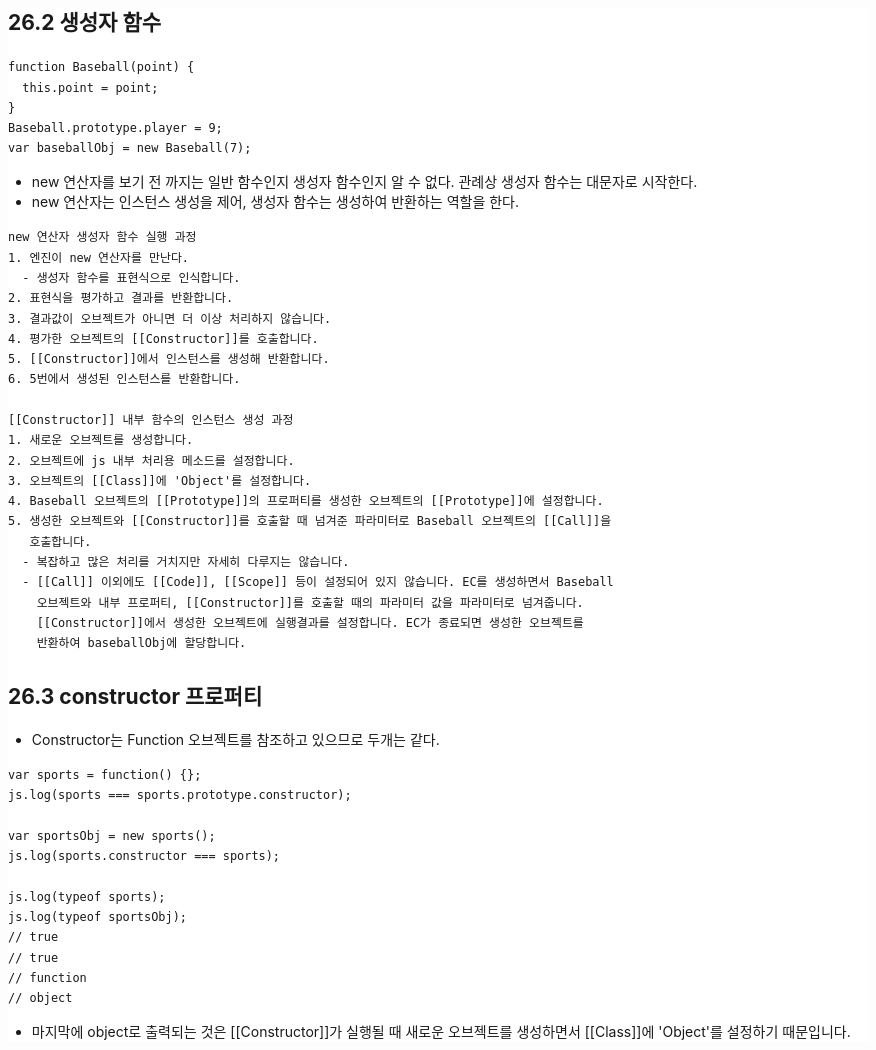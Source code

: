 ## 26.2 생성자 함수
```
function Baseball(point) {
  this.point = point;
}
Baseball.prototype.player = 9;
var baseballObj = new Baseball(7);
```
- new 연산자를 보기 전 까지는 일반 함수인지 생성자 함수인지 알 수 없다. 관례상 생성자 함수는 대문자로 시작한다.
- new 연산자는 인스턴스 생성을 제어, 생성자 함수는 생성하여 반환하는 역할을 한다.
```
new 연산자 생성자 함수 실행 과정
1. 엔진이 new 연산자를 만난다.
  - 생성자 함수를 표현식으로 인식합니다.
2. 표현식을 평가하고 결과를 반환합니다.
3. 결과값이 오브젝트가 아니면 더 이상 처리하지 않습니다.
4. 평가한 오브젝트의 [[Constructor]]를 호출합니다.
5. [[Constructor]]에서 인스턴스를 생성해 반환합니다.
6. 5번에서 생성된 인스턴스를 반환합니다.

[[Constructor]] 내부 함수의 인스턴스 생성 과정
1. 새로운 오브젝트를 생성합니다.
2. 오브젝트에 js 내부 처리용 메소드를 설정합니다.
3. 오브젝트의 [[Class]]에 'Object'를 설정합니다.
4. Baseball 오브젝트의 [[Prototype]]의 프로퍼티를 생성한 오브젝트의 [[Prototype]]에 설정합니다.
5. 생성한 오브젝트와 [[Constructor]]를 호출할 때 넘겨준 파라미터로 Baseball 오브젝트의 [[Call]]을 
   호출합니다.
  - 복잡하고 많은 처리를 거치지만 자세히 다루지는 않습니다.
  - [[Call]] 이외에도 [[Code]], [[Scope]] 등이 설정되어 있지 않습니다. EC를 생성하면서 Baseball
    오브젝트와 내부 프로퍼티, [[Constructor]]를 호출할 때의 파라미터 값을 파라미터로 넘겨줍니다.
    [[Constructor]]에서 생성한 오브젝트에 실행결과를 설정합니다. EC가 종료되면 생성한 오브젝트를
    반환하여 baseballObj에 할당합니다.
```
## 26.3 constructor 프로퍼티
- Constructor는 Function 오브젝트를 참조하고 있으므로 두개는 같다.
```
var sports = function() {};
js.log(sports === sports.prototype.constructor);

var sportsObj = new sports();
js.log(sports.constructor === sports);

js.log(typeof sports);
js.log(typeof sportsObj);
// true
// true
// function
// object
```
- 마지막에 object로 출력되는 것은 [[Constructor]]가 실행될 때 새로운 오브젝트를 생성하면서 [[Class]]에 'Object'를 설정하기 때문입니다.
